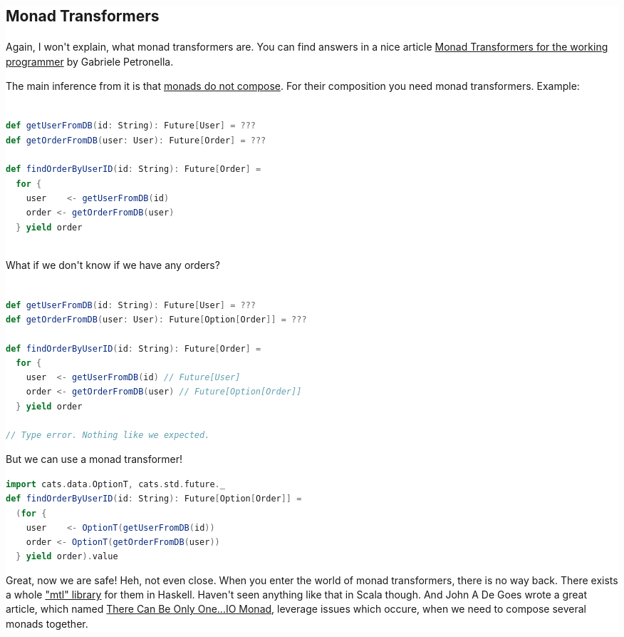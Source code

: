 
## Monad Transformers

Again, I won't explain, what monad transformers are. You can find answers in a nice article [Monad Transformers for the working programmer](https://blog.buildo.io/monad-transformers-for-the-working-programmer-aa7e981190e7) by Gabriele Petronella.

The main inference from it is that [monads do not compose](http://blog.tmorris.net/posts/monads-do-not-compose/). For their composition you need monad transformers. Example:

```scala

def getUserFromDB(id: String): Future[User] = ???
def getOrderFromDB(user: User): Future[Order] = ???

def findOrderByUserID(id: String): Future[Order] =
  for {
    user    <- getUserFromDB(id)
    order <- getOrderFromDB(user)
  } yield order
  
```

What if we don't know if we have any orders?

```scala

def getUserFromDB(id: String): Future[User] = ???
def getOrderFromDB(user: User): Future[Option[Order]] = ???

def findOrderByUserID(id: String): Future[Order] =
  for {
    user  <- getUserFromDB(id) // Future[User]
    order <- getOrderFromDB(user) // Future[Option[Order]]
  } yield order
  
// Type error. Nothing like we expected.

```
But we can use a monad transformer! 

```scala
import cats.data.OptionT, cats.std.future._
def findOrderByUserID(id: String): Future[Option[Order]] =
  (for {
    user    <- OptionT(getUserFromDB(id))
    order <- OptionT(getOrderFromDB(user))
  } yield order).value

```
Great, now we are safe! Heh, not even close. When you enter the world of monad transformers, there is no way back. There exists a whole ["mtl" library](http://github.com/haskell/mtl/tree/master/Control/Monad) for them in Haskell. Haven't seen anything like that in Scala though. And John A De Goes wrote a great article, which named [There Can Be Only One...IO Monad](http://degoes.net/articles/only-one-io), leverage issues which occure, when we need to compose several monads together. 
